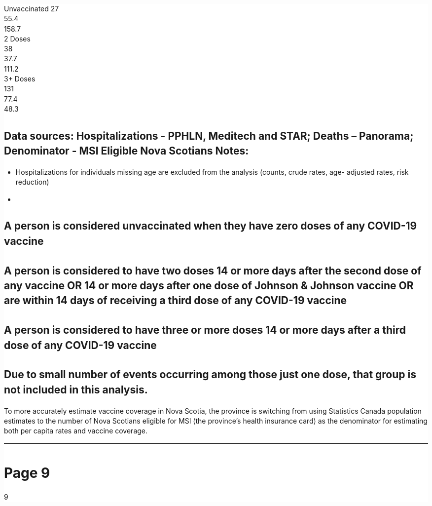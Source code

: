  
 
Unvaccinated 
27     
55.4   
158.7  
2 Doses              
38     
37.7   
111.2  
3+ Doses              
131    
77.4   
48.3   
 
Data sources: Hospitalizations - PPHLN, Meditech and STAR; Deaths – Panorama; Denominator - MSI Eligible Nova 
Scotians 
Notes:  
- 
* Hospitalizations for individuals missing age are excluded from the analysis (counts, crude rates, age-
adjusted rates, risk reduction) 
- 
A person is considered unvaccinated when they have zero doses of any COVID-19 vaccine 
- 
A person is considered to have two doses 14 or more days after the second dose of any vaccine OR 14 or 
more days after one dose of Johnson & Johnson vaccine OR are within 14 days of receiving a third dose of 
any COVID-19 vaccine 
- 
A person is considered to have three or more doses 14 or more days after a third dose of any COVID-19 
vaccine 
- 
Due to small number of events occurring among those just one dose, that group is not included in this 
analysis. 
- 
To more accurately estimate vaccine coverage in Nova Scotia, the province is switching from using 
Statistics Canada population estimates to the number of Nova Scotians eligible for MSI (the province’s 
health insurance card) as the denominator for estimating both per capita rates and vaccine coverage.

---

# Page 9

9 
 
